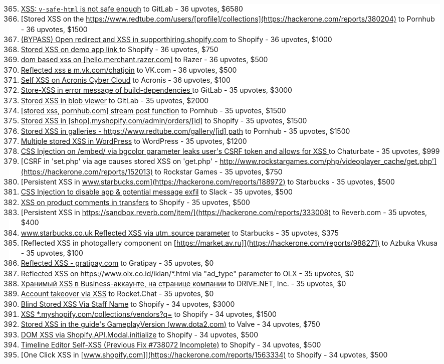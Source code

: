 365. [XSS: `v-safe-html` is not safe enough](https://hackerone.com/reports/1579645) to GitLab - 36 upvotes, $6580
366. [Stored XSS on the https://www.redtube.com/users/[profile]/collections](https://hackerone.com/reports/380204) to Pornhub - 36 upvotes, $1500
367. [(BYPASS) Open redirect and XSS in supporthiring.shopify.com](https://hackerone.com/reports/158434) to Shopify - 36 upvotes, $1000
368. [Stored XSS on demo app link ](https://hackerone.com/reports/439912) to Shopify - 36 upvotes, $750
369. [dom based xss on [hello.merchant.razer.com]](https://hackerone.com/reports/767944) to Razer - 36 upvotes, $500
370. [Reflected xss в m.vk.com/chatjoin](https://hackerone.com/reports/316475) to VK.com - 36 upvotes, $500
371. [Self XSS on Acronis Cyber Cloud](https://hackerone.com/reports/957229) to Acronis - 36 upvotes, $100
372. [Store-XSS in error message of build-dependencies ](https://hackerone.com/reports/950190) to GitLab - 35 upvotes, $3000
373. [Stored XSS in blob viewer](https://hackerone.com/reports/806571) to GitLab - 35 upvotes, $2000
374. [[stored xss, pornhub.com] stream post function](https://hackerone.com/reports/138075) to Pornhub - 35 upvotes, $1500
375. [Stored XSS in [shop].myshopify.com/admin/orders/[id]](https://hackerone.com/reports/214044) to Shopify - 35 upvotes, $1500
376. [Stored XSS in galleries - https://www.redtube.com/gallery/[id] path](https://hackerone.com/reports/380207) to Pornhub - 35 upvotes, $1500
377. [Multiple stored XSS in WordPress](https://hackerone.com/reports/221507) to WordPress - 35 upvotes, $1200
378. [CSS Injection on /embed/ via bgcolor parameter leaks user's CSRF token and allows for XSS ](https://hackerone.com/reports/386334) to Chaturbate - 35 upvotes, $999
379. [CSRF in 'set.php' via age causes stored XSS on 'get.php' - http://www.rockstargames.com/php/videoplayer_cache/get.php'](https://hackerone.com/reports/152013) to Rockstar Games - 35 upvotes, $750
380. [Persistent XSS in www.starbucks.com](https://hackerone.com/reports/188972) to Starbucks - 35 upvotes, $500
381. [CSS Injection to disable app & potential message exfil](https://hackerone.com/reports/679969) to Slack - 35 upvotes, $500
382. [XSS on product comments in transfers](https://hackerone.com/reports/738072) to Shopify - 35 upvotes, $500
383. [Persistent XSS in https://sandbox.reverb.com/item/](https://hackerone.com/reports/333008) to Reverb.com - 35 upvotes, $400
384. [www.starbucks.co.uk Reflected XSS via utm_source parameter](https://hackerone.com/reports/140616) to Starbucks - 35 upvotes, $375
385. [Reflected XSS in photogallery component on [https://market.av.ru]](https://hackerone.com/reports/988271) to Azbuka Vkusa - 35 upvotes, $100
386. [Reflected XSS - gratipay.com](https://hackerone.com/reports/262852) to Gratipay - 35 upvotes, $0
387. [Reflected XSS on https://www.olx.co.id/iklan/*.html via "ad_type" parameter](https://hackerone.com/reports/630265) to OLX - 35 upvotes, $0
388. [Хранимый XSS в Business-аккаунте, на странице компании](https://hackerone.com/reports/771882) to DRIVE.NET, Inc. - 35 upvotes, $0
389. [Account takeover via XSS](https://hackerone.com/reports/735638) to Rocket.Chat - 35 upvotes, $0
390. [Blind Stored XSS Via Staff Name](https://hackerone.com/reports/948929) to Shopify - 34 upvotes, $3000
391. [XSS *.myshopify.com/collections/vendors?q=](https://hackerone.com/reports/324136) to Shopify - 34 upvotes, $1500
392. [Stored XSS in the guide's GameplayVersion (www.dota2.com)](https://hackerone.com/reports/380045) to Valve - 34 upvotes, $750
393. [DOM XSS via Shopify.API.Modal.initialize](https://hackerone.com/reports/602767) to Shopify - 34 upvotes, $500
394. [Timeline Editor Self-XSS (Previous Fix #738072 Incomplete)](https://hackerone.com/reports/755679) to Shopify - 34 upvotes, $500
395. [One Click XSS in [www.shopify.com]](https://hackerone.com/reports/1563334) to Shopify - 34 upvotes, $500